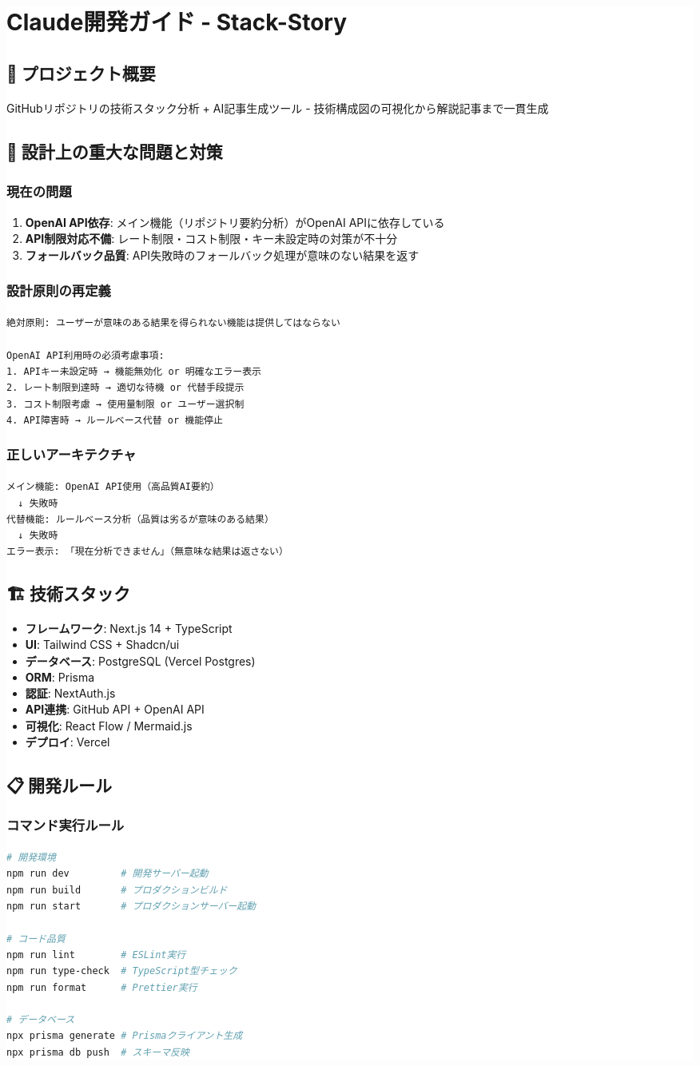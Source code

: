 # Claude開発ガイド - Stack-Story

## 🎯 プロジェクト概要
GitHubリポジトリの技術スタック分析 + AI記事生成ツール - 技術構成図の可視化から解説記事まで一貫生成

## 🚨 設計上の重大な問題と対策

### 現在の問題
1. **OpenAI API依存**: メイン機能（リポジトリ要約分析）がOpenAI APIに依存している
2. **API制限対応不備**: レート制限・コスト制限・キー未設定時の対策が不十分
3. **フォールバック品質**: API失敗時のフォールバック処理が意味のない結果を返す

### 設計原則の再定義
```
絶対原則: ユーザーが意味のある結果を得られない機能は提供してはならない

OpenAI API利用時の必須考慮事項:
1. APIキー未設定時 → 機能無効化 or 明確なエラー表示
2. レート制限到達時 → 適切な待機 or 代替手段提示  
3. コスト制限考慮 → 使用量制限 or ユーザー選択制
4. API障害時 → ルールベース代替 or 機能停止
```

### 正しいアーキテクチャ
```
メイン機能: OpenAI API使用（高品質AI要約）
  ↓ 失敗時
代替機能: ルールベース分析（品質は劣るが意味のある結果）
  ↓ 失敗時  
エラー表示: 「現在分析できません」（無意味な結果は返さない）
```

## 🏗️ 技術スタック
- **フレームワーク**: Next.js 14 + TypeScript
- **UI**: Tailwind CSS + Shadcn/ui
- **データベース**: PostgreSQL (Vercel Postgres)
- **ORM**: Prisma
- **認証**: NextAuth.js
- **API連携**: GitHub API + OpenAI API
- **可視化**: React Flow / Mermaid.js
- **デプロイ**: Vercel

## 📋 開発ルール

### コマンド実行ルール
```bash
# 開発環境
npm run dev         # 開発サーバー起動
npm run build       # プロダクションビルド
npm run start       # プロダクションサーバー起動

# コード品質
npm run lint        # ESLint実行
npm run type-check  # TypeScript型チェック
npm run format      # Prettier実行

# データベース
npx prisma generate # Prismaクライアント生成
npx prisma db push  # スキーマ反映
```